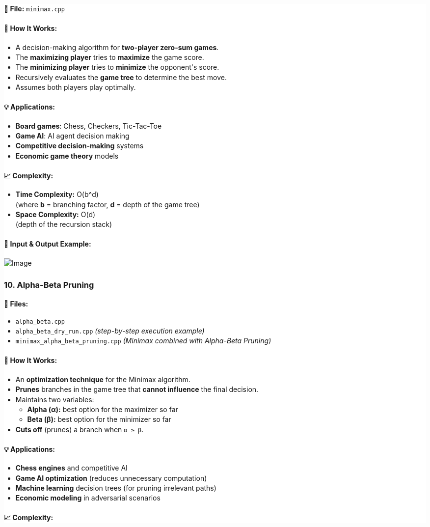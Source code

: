 **📄 File:** `minimax.cpp`

#### 🔧 How It Works:

- A decision-making algorithm for **two-player zero-sum games**.
- The **maximizing player** tries to **maximize** the game score.
- The **minimizing player** tries to **minimize** the opponent's score.
- Recursively evaluates the **game tree** to determine the best move.
- Assumes both players play optimally.

#### 💡 Applications:

- **Board games**: Chess, Checkers, Tic-Tac-Toe
- **Game AI**: AI agent decision making
- **Competitive decision-making** systems
- **Economic game theory** models

#### 📈 Complexity:

- **Time Complexity:** O(b^d)  
  (where **b** = branching factor, **d** = depth of the game tree)
- **Space Complexity:** O(d)  
  (depth of the recursion stack)

#### 🧪 Input & Output Example:

<img width="495" height="117" alt="Image" src="https://github.com/user-attachments/assets/b26f2c35-33f0-46d6-a10d-70dd264d202c" />



### 10. Alpha-Beta Pruning

**📄 Files:**  
- `alpha_beta.cpp`  
- `alpha_beta_dry_run.cpp` *(step-by-step execution example)*  
- `minimax_alpha_beta_pruning.cpp` *(Minimax combined with Alpha-Beta Pruning)*

#### 🔧 How It Works:

- An **optimization technique** for the Minimax algorithm.
- **Prunes** branches in the game tree that **cannot influence** the final decision.
- Maintains two variables:
  - **Alpha (α):** best option for the maximizer so far
  - **Beta (β):** best option for the minimizer so far
- **Cuts off** (prunes) a branch when `α ≥ β`.

#### 💡 Applications:

- **Chess engines** and competitive AI
- **Game AI optimization** (reduces unnecessary computation)
- **Machine learning** decision trees (for pruning irrelevant paths)
- **Economic modeling** in adversarial scenarios

#### 📈 Complexity:
